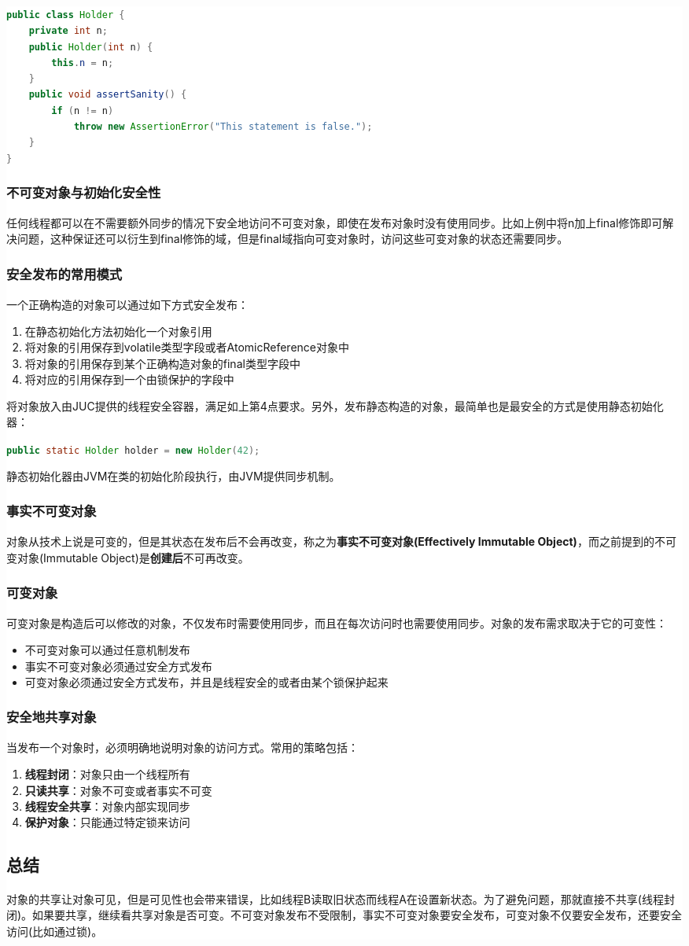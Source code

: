```java
public class Holder {
    private int n;
    public Holder(int n) {
        this.n = n;
    }
    public void assertSanity() {
        if (n != n)
            throw new AssertionError("This statement is false.");
    }
}
```

### 不可变对象与初始化安全性

任何线程都可以在不需要额外同步的情况下安全地访问不可变对象，即使在发布对象时没有使用同步。比如上例中将n加上final修饰即可解决问题，这种保证还可以衍生到final修饰的域，但是final域指向可变对象时，访问这些可变对象的状态还需要同步。

### 安全发布的常用模式

一个正确构造的对象可以通过如下方式安全发布：

1. 在静态初始化方法初始化一个对象引用
2. 将对象的引用保存到volatile类型字段或者AtomicReference对象中
3. 将对象的引用保存到某个正确构造对象的final类型字段中
4. 将对应的引用保存到一个由锁保护的字段中

将对象放入由JUC提供的线程安全容器，满足如上第4点要求。另外，发布静态构造的对象，最简单也是最安全的方式是使用静态初始化器：

```java
public static Holder holder = new Holder(42);
```

静态初始化器由JVM在类的初始化阶段执行，由JVM提供同步机制。

### 事实不可变对象

对象从技术上说是可变的，但是其状态在发布后不会再改变，称之为**事实不可变对象(Effectively Immutable Object)**，而之前提到的不可变对象(Immutable Object)是**创建后**不可再改变。

### 可变对象

可变对象是构造后可以修改的对象，不仅发布时需要使用同步，而且在每次访问时也需要使用同步。对象的发布需求取决于它的可变性：

- 不可变对象可以通过任意机制发布
- 事实不可变对象必须通过安全方式发布
- 可变对象必须通过安全方式发布，并且是线程安全的或者由某个锁保护起来

### 安全地共享对象

当发布一个对象时，必须明确地说明对象的访问方式。常用的策略包括：

1. **线程封闭**：对象只由一个线程所有
2. **只读共享**：对象不可变或者事实不可变
3. **线程安全共享**：对象内部实现同步
4. **保护对象**：只能通过特定锁来访问

## 总结

对象的共享让对象可见，但是可见性也会带来错误，比如线程B读取旧状态而线程A在设置新状态。为了避免问题，那就直接不共享(线程封闭)。如果要共享，继续看共享对象是否可变。不可变对象发布不受限制，事实不可变对象要安全发布，可变对象不仅要安全发布，还要安全访问(比如通过锁)。